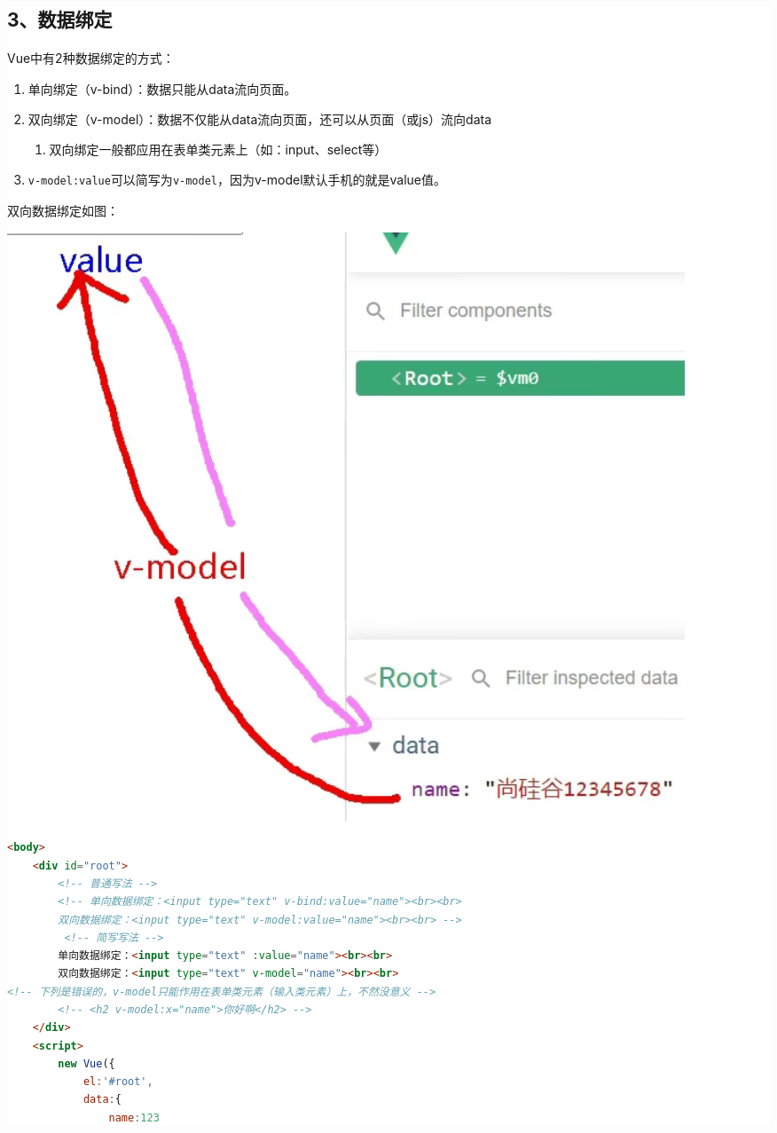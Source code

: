 ## 3、数据绑定

Vue中有2种数据绑定的方式：

1. 单向绑定（v-bind）：数据只能从data流向页面。

2. 双向绑定（v-model）：数据不仅能从data流向页面，还可以从页面（或js）流向data

   1. 双向绑定一般都应用在表单类元素上（如：input、select等）
2. `v-model:value`可以简写为`v-model`，因为v-model默认手机的就是value值。

双向数据绑定如图：

![image-20211205225426038](vue.assets/image-20211205225426038.png)

```html
<body>
    <div id="root">
        <!-- 普通写法 -->
        <!-- 单向数据绑定：<input type="text" v-bind:value="name"><br><br>
        双向数据绑定：<input type="text" v-model:value="name"><br><br> -->
         <!-- 简写写法 -->
        单向数据绑定：<input type="text" :value="name"><br><br>
        双向数据绑定：<input type="text" v-model="name"><br><br>
<!-- 下列是错误的，v-model只能作用在表单类元素（输入类元素）上，不然没意义 -->
        <!-- <h2 v-model:x="name">你好啊</h2> -->
    </div>
    <script>
        new Vue({
            el:'#root',
            data:{
                name:123
```